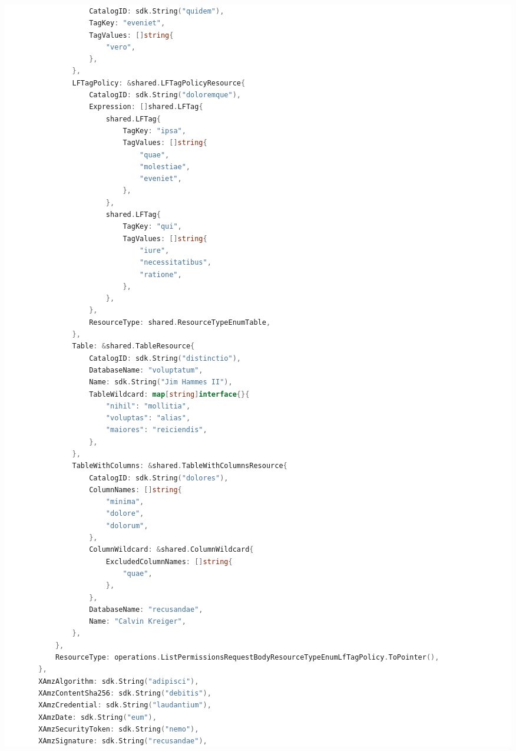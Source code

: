 ```go
                    CatalogID: sdk.String("quidem"),
                    TagKey: "eveniet",
                    TagValues: []string{
                        "vero",
                    },
                },
                LFTagPolicy: &shared.LFTagPolicyResource{
                    CatalogID: sdk.String("doloremque"),
                    Expression: []shared.LFTag{
                        shared.LFTag{
                            TagKey: "ipsa",
                            TagValues: []string{
                                "quae",
                                "molestiae",
                                "eveniet",
                            },
                        },
                        shared.LFTag{
                            TagKey: "qui",
                            TagValues: []string{
                                "iure",
                                "necessitatibus",
                                "ratione",
                            },
                        },
                    },
                    ResourceType: shared.ResourceTypeEnumTable,
                },
                Table: &shared.TableResource{
                    CatalogID: sdk.String("distinctio"),
                    DatabaseName: "voluptatum",
                    Name: sdk.String("Jim Hammes II"),
                    TableWildcard: map[string]interface{}{
                        "nihil": "mollitia",
                        "voluptas": "alias",
                        "maiores": "reiciendis",
                    },
                },
                TableWithColumns: &shared.TableWithColumnsResource{
                    CatalogID: sdk.String("dolores"),
                    ColumnNames: []string{
                        "minima",
                        "dolore",
                        "dolorum",
                    },
                    ColumnWildcard: &shared.ColumnWildcard{
                        ExcludedColumnNames: []string{
                            "quae",
                        },
                    },
                    DatabaseName: "recusandae",
                    Name: "Calvin Kreiger",
                },
            },
            ResourceType: operations.ListPermissionsRequestBodyResourceTypeEnumLfTagPolicy.ToPointer(),
        },
        XAmzAlgorithm: sdk.String("adipisci"),
        XAmzContentSha256: sdk.String("debitis"),
        XAmzCredential: sdk.String("laudantium"),
        XAmzDate: sdk.String("eum"),
        XAmzSecurityToken: sdk.String("nemo"),
        XAmzSignature: sdk.String("recusandae"),
```